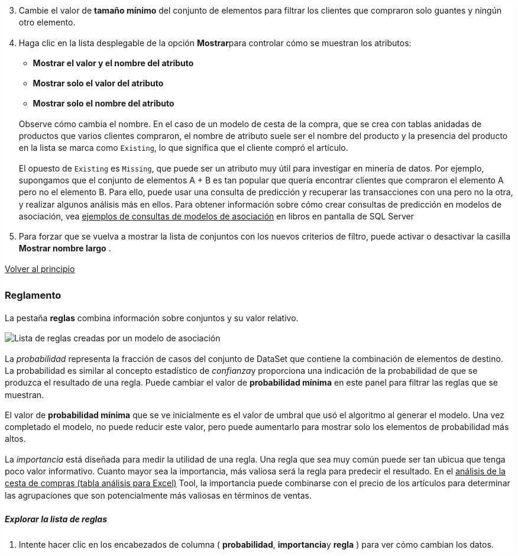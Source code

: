 3.  Cambie el valor de **tamaño mínimo** del conjunto de elementos para filtrar los clientes que compraron solo guantes y ningún otro elemento.  
  
4.  Haga clic en la lista desplegable de la opción **Mostrar**para controlar cómo se muestran los atributos:  
  
    -   **Mostrar el valor y el nombre del atributo**  
  
    -   **Mostrar solo el valor del atributo**  
  
    -   **Mostrar solo el nombre del atributo**  
  
     Observe cómo cambia el nombre. En el caso de un modelo de cesta de la compra, que se crea con tablas anidadas de productos que varios clientes compraron, el nombre de atributo suele ser el nombre del producto y la presencia del producto en la lista se marca como `Existing`, lo que significa que el cliente compró el artículo.  
  
     El opuesto de `Existing` es `Missing`, que puede ser un atributo muy útil para investigar en minería de datos. Por ejemplo, supongamos que el conjunto de elementos A + B es tan popular que quería encontrar clientes que compraron el elemento A pero no el elemento B. Para ello, puede usar una consulta de predicción y recuperar las transacciones con una pero no la otra, y realizar algunos análisis más en ellos. Para obtener información sobre cómo crear consultas de predicción en modelos de asociación, vea [ejemplos de consultas de modelos de asociación](data-mining/association-model-query-examples.md) en libros en pantalla de SQL Server  
  
5.  Para forzar que se vuelva a mostrar la lista de conjuntos con los nuevos criterios de filtro, puede activar o desactivar la casilla **Mostrar nombre largo** .  
  
 [Volver al principio](#BKMK_ViewerTabs)  
  
###  <a name="rules"></a><a name="BKMK_Rules"></a>Reglamento  
 La pestaña **reglas** combina información sobre conjuntos y su valor relativo.  
  
 ![Lista de reglas creadas por un modelo de asociación](media/dm13-association-rules.gif "Lista de reglas creadas por un modelo de asociación")  
  
 La *probabilidad* representa la fracción de casos del conjunto de DataSet que contiene la combinación de elementos de destino. La probabilidad es similar al concepto estadístico de *confianza*y proporciona una indicación de la probabilidad de que se produzca el resultado de una regla. Puede cambiar el valor de **probabilidad mínima** en este panel para filtrar las reglas que se muestran.  
  
 El valor de **probabilidad mínima** que se ve inicialmente es el valor de umbral que usó el algoritmo al generar el modelo. Una vez completado el modelo, no puede reducir este valor, pero puede aumentarlo para mostrar solo los elementos de probabilidad más altos.  
  
 La *importancia* está diseñada para medir la utilidad de una regla. Una regla que sea muy común puede ser tan ubicua que tenga poco valor informativo. Cuanto mayor sea la importancia, más valiosa será la regla para predecir el resultado. En el [análisis de la cesta de compras &#40;tabla análisis para Excel&#41;](shopping-basket-analysis-table-analysistools-for-excel.md) Tool, la importancia puede combinarse con el precio de los artículos para determinar las agrupaciones que son potencialmente más valiosas en términos de ventas.  
  
##### <a name="explore-the-rules-list"></a>Explorar la lista de reglas  
  
1.  Intente hacer clic en los encabezados de columna ( **probabilidad**, **importancia**y **regla** ) para ver cómo cambian los datos.  
  